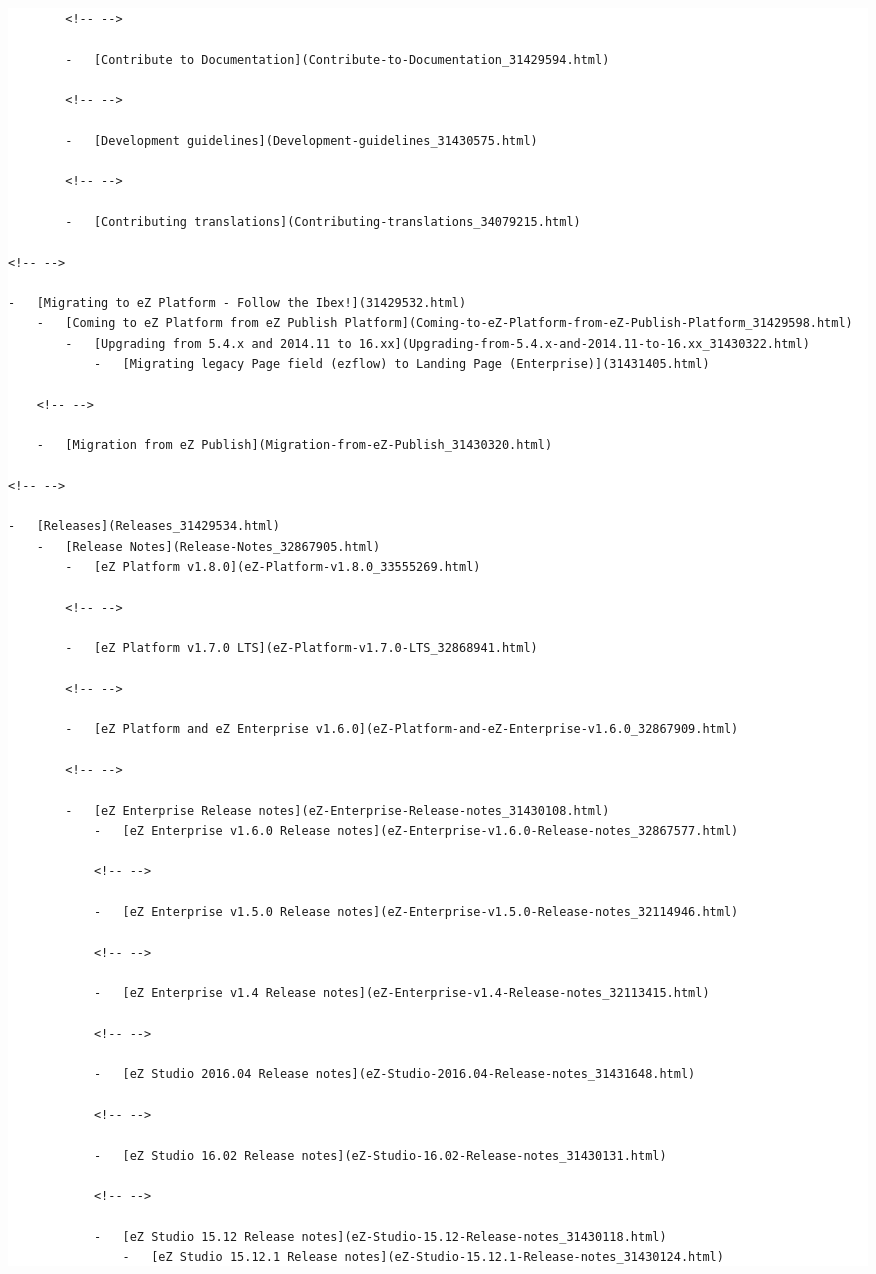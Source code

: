             <!-- -->

            -   [Contribute to Documentation](Contribute-to-Documentation_31429594.html)

            <!-- -->

            -   [Development guidelines](Development-guidelines_31430575.html)

            <!-- -->

            -   [Contributing translations](Contributing-translations_34079215.html)

    <!-- -->

    -   [Migrating to eZ Platform - Follow the Ibex!](31429532.html)
        -   [Coming to eZ Platform from eZ Publish Platform](Coming-to-eZ-Platform-from-eZ-Publish-Platform_31429598.html)
            -   [Upgrading from 5.4.x and 2014.11 to 16.xx](Upgrading-from-5.4.x-and-2014.11-to-16.xx_31430322.html)
                -   [Migrating legacy Page field (ezflow) to Landing Page (Enterprise)](31431405.html)

        <!-- -->

        -   [Migration from eZ Publish](Migration-from-eZ-Publish_31430320.html)

    <!-- -->

    -   [Releases](Releases_31429534.html)
        -   [Release Notes](Release-Notes_32867905.html)
            -   [eZ Platform v1.8.0](eZ-Platform-v1.8.0_33555269.html)

            <!-- -->

            -   [eZ Platform v1.7.0 LTS](eZ-Platform-v1.7.0-LTS_32868941.html)

            <!-- -->

            -   [eZ Platform and eZ Enterprise v1.6.0](eZ-Platform-and-eZ-Enterprise-v1.6.0_32867909.html)

            <!-- -->

            -   [eZ Enterprise Release notes](eZ-Enterprise-Release-notes_31430108.html)
                -   [eZ Enterprise v1.6.0 Release notes](eZ-Enterprise-v1.6.0-Release-notes_32867577.html)

                <!-- -->

                -   [eZ Enterprise v1.5.0 Release notes](eZ-Enterprise-v1.5.0-Release-notes_32114946.html)

                <!-- -->

                -   [eZ Enterprise v1.4 Release notes](eZ-Enterprise-v1.4-Release-notes_32113415.html)

                <!-- -->

                -   [eZ Studio 2016.04 Release notes](eZ-Studio-2016.04-Release-notes_31431648.html)

                <!-- -->

                -   [eZ Studio 16.02 Release notes](eZ-Studio-16.02-Release-notes_31430131.html)

                <!-- -->

                -   [eZ Studio 15.12 Release notes](eZ-Studio-15.12-Release-notes_31430118.html)
                    -   [eZ Studio 15.12.1 Release notes](eZ-Studio-15.12.1-Release-notes_31430124.html)
